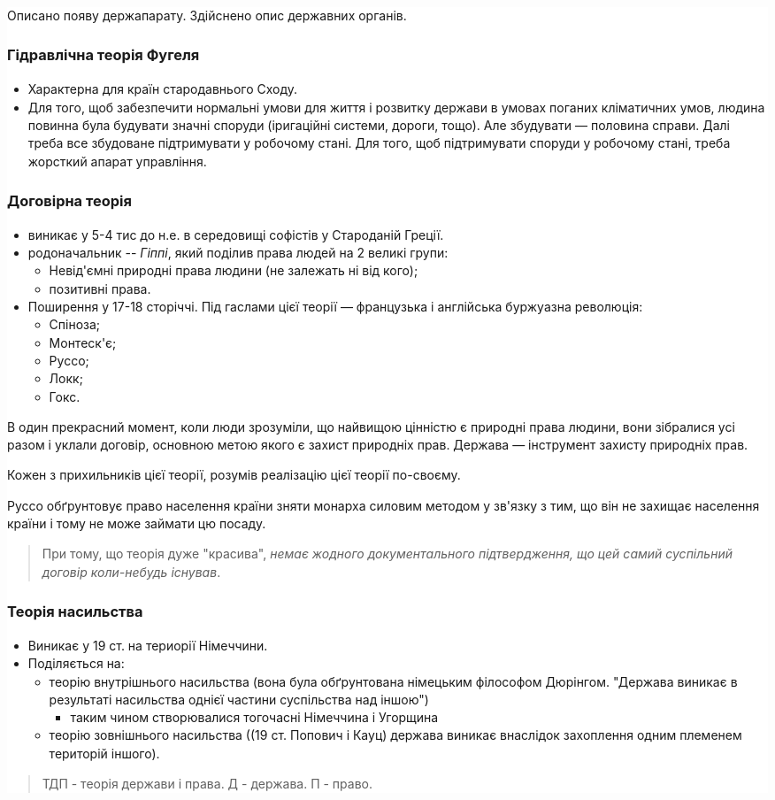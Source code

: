 Описано появу держапарату. Здійснено опис державних органів.

###  Гідравлічна теорія Фугеля

- Характерна для країн стародавнього Сходу.
- Для того, щоб забезпечити нормальні умови для життя і розвитку держави в умовах поганих кліматичних умов, людина повинна була будувати значні споруди (іригаційні системи, дороги, тощо). Але збудувати — половина справи. Далі треба все збудоване підтримувати у робочому стані. Для того, щоб підтримувати споруди у робочому стані, треба жорсткий апарат управління.

### Договірна теорія

- виникає у 5-4 тис до н.е. в середовищі софістів у Староданій Греції.
- родоначальник -- *Гіппі*, який поділив права людей на 2 великі групи: 
  - Невід'ємні природні права людини (не залежать ні від кого);
  - позитивні права.
- Поширення у 17-18 сторіччі. Під гаслами цієї теорії — французька і англійська буржуазна революція:
  - Спіноза;
  - Монтеск'є;
  - Руссо;
  - Локк;
  - Гокс.

В один прекрасний момент, коли люди зрозуміли, що найвищою цінністю є природні права людини, вони зібралися усі разом і уклали договір, основною метою якого є захист природніх прав. Держава — інструмент захисту природніх прав.

Кожен з прихильників цієї теорії, розумів реалізацію цієї теорії по-своєму.

Руссо обґрунтовує право населення країни зняти монарха силовим методом у зв'язку з тим, що він не захищає населення країни і тому не може займати цю посаду.

> При тому, що теорія дуже "красива", *немає жодного документального підтвердження, що цей самий суспільний договір коли-небудь існував*.

### Теорія насильства

- Виникає у 19 ст. на териорії Німеччини.
- Поділяється на:
  - теорію внутрішнього насильства (вона була обґрунтована німецьким філософом Дюрінгом. "Держава виникає в результаті насильства однієї частини суспільства над іншою")
    - таким чином створювалися тогочасні Німеччина і Угорщина
  - теорію зовнішнього насильства ((19 ст. Попович і Кауц) держава виникає внаслідок захоплення одним племенем територій іншого).
  
> ТДП - теорія держави і права. Д - держава. П - право.
